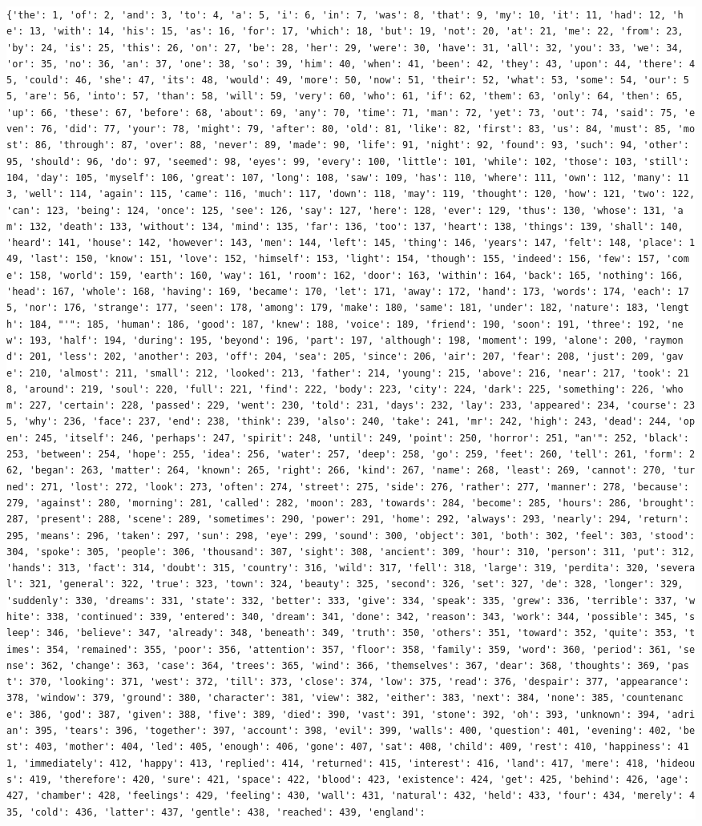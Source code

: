     {'the': 1, 'of': 2, 'and': 3, 'to': 4, 'a': 5, 'i': 6, 'in': 7, 'was': 8, 'that': 9, 'my': 10, 'it': 11, 'had': 12, 'he': 13, 'with': 14, 'his': 15, 'as': 16, 'for': 17, 'which': 18, 'but': 19, 'not': 20, 'at': 21, 'me': 22, 'from': 23, 'by': 24, 'is': 25, 'this': 26, 'on': 27, 'be': 28, 'her': 29, 'were': 30, 'have': 31, 'all': 32, 'you': 33, 'we': 34, 'or': 35, 'no': 36, 'an': 37, 'one': 38, 'so': 39, 'him': 40, 'when': 41, 'been': 42, 'they': 43, 'upon': 44, 'there': 45, 'could': 46, 'she': 47, 'its': 48, 'would': 49, 'more': 50, 'now': 51, 'their': 52, 'what': 53, 'some': 54, 'our': 55, 'are': 56, 'into': 57, 'than': 58, 'will': 59, 'very': 60, 'who': 61, 'if': 62, 'them': 63, 'only': 64, 'then': 65, 'up': 66, 'these': 67, 'before': 68, 'about': 69, 'any': 70, 'time': 71, 'man': 72, 'yet': 73, 'out': 74, 'said': 75, 'even': 76, 'did': 77, 'your': 78, 'might': 79, 'after': 80, 'old': 81, 'like': 82, 'first': 83, 'us': 84, 'must': 85, 'most': 86, 'through': 87, 'over': 88, 'never': 89, 'made': 90, 'life': 91, 'night': 92, 'found': 93, 'such': 94, 'other': 95, 'should': 96, 'do': 97, 'seemed': 98, 'eyes': 99, 'every': 100, 'little': 101, 'while': 102, 'those': 103, 'still': 104, 'day': 105, 'myself': 106, 'great': 107, 'long': 108, 'saw': 109, 'has': 110, 'where': 111, 'own': 112, 'many': 113, 'well': 114, 'again': 115, 'came': 116, 'much': 117, 'down': 118, 'may': 119, 'thought': 120, 'how': 121, 'two': 122, 'can': 123, 'being': 124, 'once': 125, 'see': 126, 'say': 127, 'here': 128, 'ever': 129, 'thus': 130, 'whose': 131, 'am': 132, 'death': 133, 'without': 134, 'mind': 135, 'far': 136, 'too': 137, 'heart': 138, 'things': 139, 'shall': 140, 'heard': 141, 'house': 142, 'however': 143, 'men': 144, 'left': 145, 'thing': 146, 'years': 147, 'felt': 148, 'place': 149, 'last': 150, 'know': 151, 'love': 152, 'himself': 153, 'light': 154, 'though': 155, 'indeed': 156, 'few': 157, 'come': 158, 'world': 159, 'earth': 160, 'way': 161, 'room': 162, 'door': 163, 'within': 164, 'back': 165, 'nothing': 166, 'head': 167, 'whole': 168, 'having': 169, 'became': 170, 'let': 171, 'away': 172, 'hand': 173, 'words': 174, 'each': 175, 'nor': 176, 'strange': 177, 'seen': 178, 'among': 179, 'make': 180, 'same': 181, 'under': 182, 'nature': 183, 'length': 184, "'": 185, 'human': 186, 'good': 187, 'knew': 188, 'voice': 189, 'friend': 190, 'soon': 191, 'three': 192, 'new': 193, 'half': 194, 'during': 195, 'beyond': 196, 'part': 197, 'although': 198, 'moment': 199, 'alone': 200, 'raymond': 201, 'less': 202, 'another': 203, 'off': 204, 'sea': 205, 'since': 206, 'air': 207, 'fear': 208, 'just': 209, 'gave': 210, 'almost': 211, 'small': 212, 'looked': 213, 'father': 214, 'young': 215, 'above': 216, 'near': 217, 'took': 218, 'around': 219, 'soul': 220, 'full': 221, 'find': 222, 'body': 223, 'city': 224, 'dark': 225, 'something': 226, 'whom': 227, 'certain': 228, 'passed': 229, 'went': 230, 'told': 231, 'days': 232, 'lay': 233, 'appeared': 234, 'course': 235, 'why': 236, 'face': 237, 'end': 238, 'think': 239, 'also': 240, 'take': 241, 'mr': 242, 'high': 243, 'dead': 244, 'open': 245, 'itself': 246, 'perhaps': 247, 'spirit': 248, 'until': 249, 'point': 250, 'horror': 251, "an'": 252, 'black': 253, 'between': 254, 'hope': 255, 'idea': 256, 'water': 257, 'deep': 258, 'go': 259, 'feet': 260, 'tell': 261, 'form': 262, 'began': 263, 'matter': 264, 'known': 265, 'right': 266, 'kind': 267, 'name': 268, 'least': 269, 'cannot': 270, 'turned': 271, 'lost': 272, 'look': 273, 'often': 274, 'street': 275, 'side': 276, 'rather': 277, 'manner': 278, 'because': 279, 'against': 280, 'morning': 281, 'called': 282, 'moon': 283, 'towards': 284, 'become': 285, 'hours': 286, 'brought': 287, 'present': 288, 'scene': 289, 'sometimes': 290, 'power': 291, 'home': 292, 'always': 293, 'nearly': 294, 'return': 295, 'means': 296, 'taken': 297, 'sun': 298, 'eye': 299, 'sound': 300, 'object': 301, 'both': 302, 'feel': 303, 'stood': 304, 'spoke': 305, 'people': 306, 'thousand': 307, 'sight': 308, 'ancient': 309, 'hour': 310, 'person': 311, 'put': 312, 'hands': 313, 'fact': 314, 'doubt': 315, 'country': 316, 'wild': 317, 'fell': 318, 'large': 319, 'perdita': 320, 'several': 321, 'general': 322, 'true': 323, 'town': 324, 'beauty': 325, 'second': 326, 'set': 327, 'de': 328, 'longer': 329, 'suddenly': 330, 'dreams': 331, 'state': 332, 'better': 333, 'give': 334, 'speak': 335, 'grew': 336, 'terrible': 337, 'white': 338, 'continued': 339, 'entered': 340, 'dream': 341, 'done': 342, 'reason': 343, 'work': 344, 'possible': 345, 'sleep': 346, 'believe': 347, 'already': 348, 'beneath': 349, 'truth': 350, 'others': 351, 'toward': 352, 'quite': 353, 'times': 354, 'remained': 355, 'poor': 356, 'attention': 357, 'floor': 358, 'family': 359, 'word': 360, 'period': 361, 'sense': 362, 'change': 363, 'case': 364, 'trees': 365, 'wind': 366, 'themselves': 367, 'dear': 368, 'thoughts': 369, 'past': 370, 'looking': 371, 'west': 372, 'till': 373, 'close': 374, 'low': 375, 'read': 376, 'despair': 377, 'appearance': 378, 'window': 379, 'ground': 380, 'character': 381, 'view': 382, 'either': 383, 'next': 384, 'none': 385, 'countenance': 386, 'god': 387, 'given': 388, 'five': 389, 'died': 390, 'vast': 391, 'stone': 392, 'oh': 393, 'unknown': 394, 'adrian': 395, 'tears': 396, 'together': 397, 'account': 398, 'evil': 399, 'walls': 400, 'question': 401, 'evening': 402, 'best': 403, 'mother': 404, 'led': 405, 'enough': 406, 'gone': 407, 'sat': 408, 'child': 409, 'rest': 410, 'happiness': 411, 'immediately': 412, 'happy': 413, 'replied': 414, 'returned': 415, 'interest': 416, 'land': 417, 'mere': 418, 'hideous': 419, 'therefore': 420, 'sure': 421, 'space': 422, 'blood': 423, 'existence': 424, 'get': 425, 'behind': 426, 'age': 427, 'chamber': 428, 'feelings': 429, 'feeling': 430, 'wall': 431, 'natural': 432, 'held': 433, 'four': 434, 'merely': 435, 'cold': 436, 'latter': 437, 'gentle': 438, 'reached': 439, 'england':